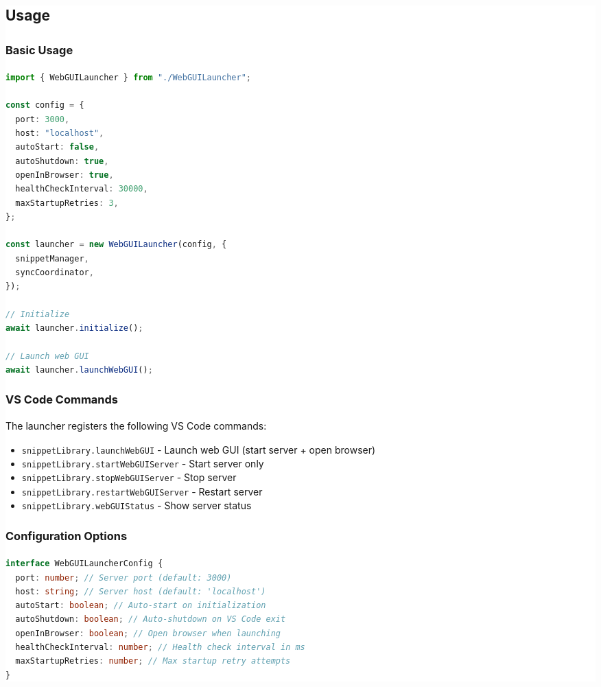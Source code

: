 ## Usage

### Basic Usage

```typescript
import { WebGUILauncher } from "./WebGUILauncher";

const config = {
  port: 3000,
  host: "localhost",
  autoStart: false,
  autoShutdown: true,
  openInBrowser: true,
  healthCheckInterval: 30000,
  maxStartupRetries: 3,
};

const launcher = new WebGUILauncher(config, {
  snippetManager,
  syncCoordinator,
});

// Initialize
await launcher.initialize();

// Launch web GUI
await launcher.launchWebGUI();
```

### VS Code Commands

The launcher registers the following VS Code commands:

- `snippetLibrary.launchWebGUI` - Launch web GUI (start server + open browser)
- `snippetLibrary.startWebGUIServer` - Start server only
- `snippetLibrary.stopWebGUIServer` - Stop server
- `snippetLibrary.restartWebGUIServer` - Restart server
- `snippetLibrary.webGUIStatus` - Show server status

### Configuration Options

```typescript
interface WebGUILauncherConfig {
  port: number; // Server port (default: 3000)
  host: string; // Server host (default: 'localhost')
  autoStart: boolean; // Auto-start on initialization
  autoShutdown: boolean; // Auto-shutdown on VS Code exit
  openInBrowser: boolean; // Open browser when launching
  healthCheckInterval: number; // Health check interval in ms
  maxStartupRetries: number; // Max startup retry attempts
}
```

